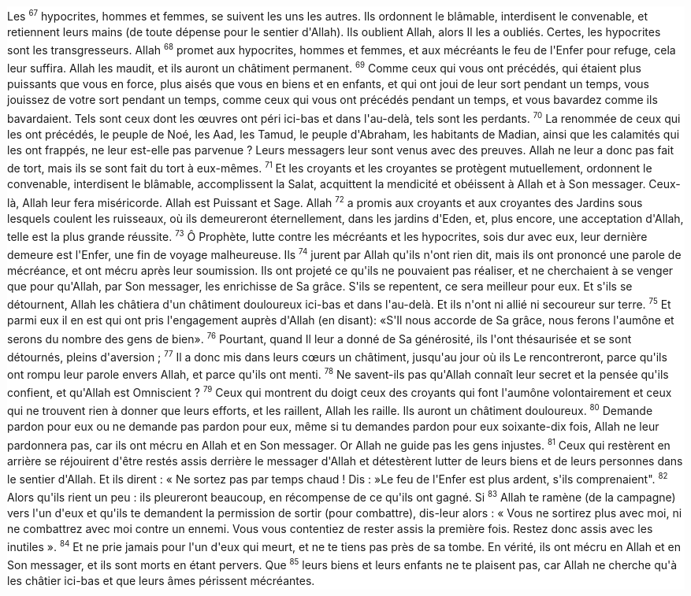 Les <span id="v67"><sup><small>67</small></sup></span>  hypocrites, hommes et femmes, se suivent les uns les autres. Ils ordonnent le blâmable, interdisent le convenable, et retiennent leurs mains (de toute dépense pour le sentier d'Allah). Ils oublient Allah, alors Il les a oubliés. Certes, les hypocrites sont les transgresseurs.
Allah <span id="v68"><sup><small>68</small></sup></span>  promet aux hypocrites, hommes et femmes, et aux mécréants le feu de l'Enfer pour refuge, cela leur suffira. Allah les maudit, et ils auront un châtiment permanent.
<span id="v69"><sup><small>69</small></sup></span>  Comme ceux qui vous ont précédés, qui étaient plus puissants que vous en force, plus aisés que vous en biens et en enfants, et qui ont joui de leur sort pendant un temps, vous jouissez de votre sort pendant un temps, comme ceux qui vous ont précédés pendant un temps, et vous bavardez comme ils bavardaient. Tels sont ceux dont les œuvres ont péri ici-bas et dans l'au-delà, tels sont les perdants.
<span id="v70"><sup><small>70</small></sup></span>  La renommée de ceux qui les ont précédés, le peuple de Noé, les Aad, les Tamud, le peuple d'Abraham, les habitants de Madian, ainsi que les calamités qui les ont frappés, ne leur est-elle pas parvenue ? Leurs messagers leur sont venus avec des preuves. Allah ne leur a donc pas fait de tort, mais ils se sont fait du tort à eux-mêmes.
<span id="v71"><sup><small>71</small></sup></span>  Et les croyants et les croyantes se protègent mutuellement, ordonnent le convenable, interdisent le blâmable, accomplissent la Salat, acquittent la mendicité et obéissent à Allah et à Son messager. Ceux-là, Allah leur fera miséricorde. Allah est Puissant et Sage.
Allah <span id="v72"><sup><small>72</small></sup></span>  a promis aux croyants et aux croyantes des Jardins sous lesquels coulent les ruisseaux, où ils demeureront éternellement, dans les jardins d'Eden, et, plus encore, une acceptation d'Allah, telle est la plus grande réussite.
<span id="v73"><sup><small>73</small></sup></span>  Ô Prophète, lutte contre les mécréants et les hypocrites, sois dur avec eux, leur dernière demeure est l'Enfer, une fin de voyage malheureuse.
Ils <span id="v74"><sup><small>74</small></sup></span>  jurent par Allah qu'ils n'ont rien dit, mais ils ont prononcé une parole de mécréance, et ont mécru après leur soumission. Ils ont projeté ce qu'ils ne pouvaient pas réaliser, et ne cherchaient à se venger que pour qu'Allah, par Son messager, les enrichisse de Sa grâce. S'ils se repentent, ce sera meilleur pour eux. Et s'ils se détournent, Allah les châtiera d'un châtiment douloureux ici-bas et dans l'au-delà. Et ils n'ont ni allié ni secoureur sur terre.
<span id="v75"><sup><small>75</small></sup></span>  Et parmi eux il en est qui ont pris l'engagement auprès d'Allah (en disant): «S'Il nous accorde de Sa grâce, nous ferons l'aumône et serons du nombre des gens de bien».
<span id="v76"><sup><small>76</small></sup></span>  Pourtant, quand Il leur a donné de Sa générosité, ils l'ont thésaurisée et se sont détournés, pleins d'aversion ;
<span id="v77"><sup><small>77</small></sup></span>  Il a donc mis dans leurs cœurs un châtiment, jusqu'au jour où ils Le rencontreront, parce qu'ils ont rompu leur parole envers Allah, et parce qu'ils ont menti.
<span id="v78"><sup><small>78</small></sup></span>  Ne savent-ils pas qu'Allah connaît leur secret et la pensée qu'ils confient, et qu'Allah est Omniscient ?
<span id="v79"><sup><small>79</small></sup></span>  Ceux qui montrent du doigt ceux des croyants qui font l'aumône volontairement et ceux qui ne trouvent rien à donner que leurs efforts, et les raillent, Allah les raille. Ils auront un châtiment douloureux.
<span id="v80"><sup><small>80</small></sup></span>  Demande pardon pour eux ou ne demande pas pardon pour eux, même si tu demandes pardon pour eux soixante-dix fois, Allah ne leur pardonnera pas, car ils ont mécru en Allah et en Son messager. Or Allah ne guide pas les gens injustes.
<span id="v81"><sup><small>81</small></sup></span>  Ceux qui restèrent en arrière se réjouirent d'être restés assis derrière le messager d'Allah et détestèrent lutter de leurs biens et de leurs personnes dans le sentier d'Allah. Et ils dirent : « Ne sortez pas par temps chaud ! Dis :  »Le feu de l'Enfer est plus ardent, s'ils comprenaient".
<span id="v82"><sup><small>82</small></sup></span>  Alors qu'ils rient un peu : ils pleureront beaucoup, en récompense de ce qu'ils ont gagné.
Si <span id="v83"><sup><small>83</small></sup></span>  Allah te ramène (de la campagne) vers l'un d'eux et qu'ils te demandent la permission de sortir (pour combattre), dis-leur alors : « Vous ne sortirez plus avec moi, ni ne combattrez avec moi contre un ennemi. Vous vous contentiez de rester assis la première fois. Restez donc assis avec les inutiles ».
<span id="v84"><sup><small>84</small></sup></span>  Et ne prie jamais pour l'un d'eux qui meurt, et ne te tiens pas près de sa tombe. En vérité, ils ont mécru en Allah et en Son messager, et ils sont morts en étant pervers.
Que <span id="v85"><sup><small>85</small></sup></span>  leurs biens et leurs enfants ne te plaisent pas, car Allah ne cherche qu'à les châtier ici-bas et que leurs âmes périssent mécréantes.